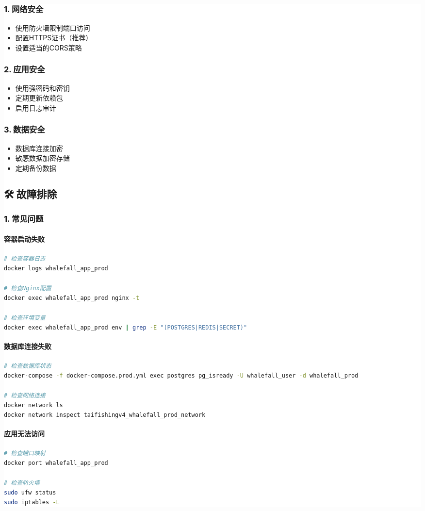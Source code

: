 ### 1. 网络安全

- 使用防火墙限制端口访问
- 配置HTTPS证书（推荐）
- 设置适当的CORS策略

### 2. 应用安全

- 使用强密码和密钥
- 定期更新依赖包
- 启用日志审计

### 3. 数据安全

- 数据库连接加密
- 敏感数据加密存储
- 定期备份数据

## 🛠️ 故障排除

### 1. 常见问题

#### 容器启动失败

```bash
# 检查容器日志
docker logs whalefall_app_prod

# 检查Nginx配置
docker exec whalefall_app_prod nginx -t

# 检查环境变量
docker exec whalefall_app_prod env | grep -E "(POSTGRES|REDIS|SECRET)"
```

#### 数据库连接失败

```bash
# 检查数据库状态
docker-compose -f docker-compose.prod.yml exec postgres pg_isready -U whalefall_user -d whalefall_prod

# 检查网络连接
docker network ls
docker network inspect taifishingv4_whalefall_prod_network
```

#### 应用无法访问

```bash
# 检查端口映射
docker port whalefall_app_prod

# 检查防火墙
sudo ufw status
sudo iptables -L
```
